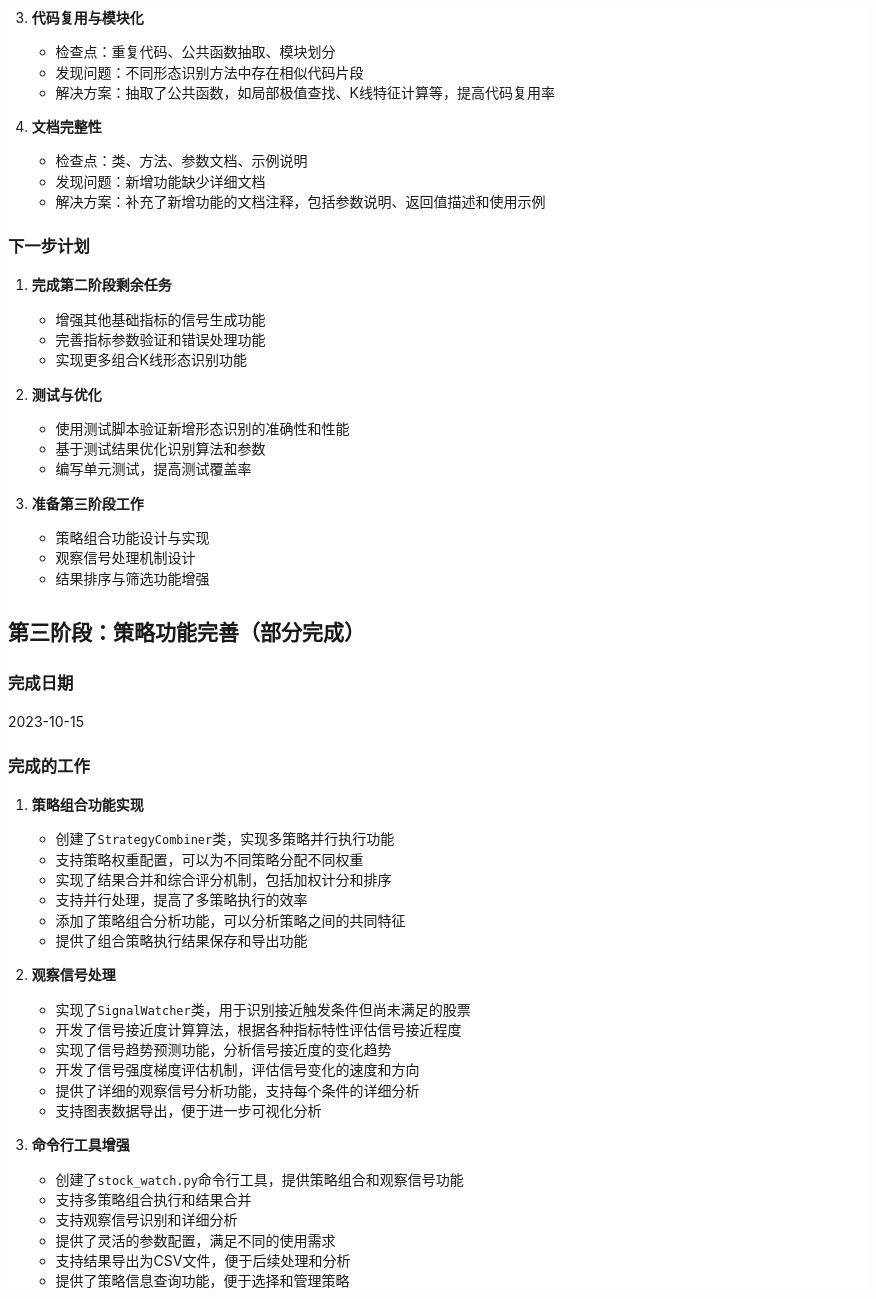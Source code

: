 3. **代码复用与模块化**
   - 检查点：重复代码、公共函数抽取、模块划分
   - 发现问题：不同形态识别方法中存在相似代码片段
   - 解决方案：抽取了公共函数，如局部极值查找、K线特征计算等，提高代码复用率

4. **文档完整性**
   - 检查点：类、方法、参数文档、示例说明
   - 发现问题：新增功能缺少详细文档
   - 解决方案：补充了新增功能的文档注释，包括参数说明、返回值描述和使用示例

### 下一步计划

1. **完成第二阶段剩余任务**
   - 增强其他基础指标的信号生成功能
   - 完善指标参数验证和错误处理功能
   - 实现更多组合K线形态识别功能

2. **测试与优化**
   - 使用测试脚本验证新增形态识别的准确性和性能
   - 基于测试结果优化识别算法和参数
   - 编写单元测试，提高测试覆盖率

3. **准备第三阶段工作**
   - 策略组合功能设计与实现
   - 观察信号处理机制设计
   - 结果排序与筛选功能增强

## 第三阶段：策略功能完善（部分完成）

### 完成日期
2023-10-15

### 完成的工作

1. **策略组合功能实现**
   - 创建了`StrategyCombiner`类，实现多策略并行执行功能
   - 支持策略权重配置，可以为不同策略分配不同权重
   - 实现了结果合并和综合评分机制，包括加权计分和排序
   - 支持并行处理，提高了多策略执行的效率
   - 添加了策略组合分析功能，可以分析策略之间的共同特征
   - 提供了组合策略执行结果保存和导出功能

2. **观察信号处理**
   - 实现了`SignalWatcher`类，用于识别接近触发条件但尚未满足的股票
   - 开发了信号接近度计算算法，根据各种指标特性评估信号接近程度
   - 实现了信号趋势预测功能，分析信号接近度的变化趋势
   - 开发了信号强度梯度评估机制，评估信号变化的速度和方向
   - 提供了详细的观察信号分析功能，支持每个条件的详细分析
   - 支持图表数据导出，便于进一步可视化分析

3. **命令行工具增强**
   - 创建了`stock_watch.py`命令行工具，提供策略组合和观察信号功能
   - 支持多策略组合执行和结果合并
   - 支持观察信号识别和详细分析
   - 提供了灵活的参数配置，满足不同的使用需求
   - 支持结果导出为CSV文件，便于后续处理和分析
   - 提供了策略信息查询功能，便于选择和管理策略
